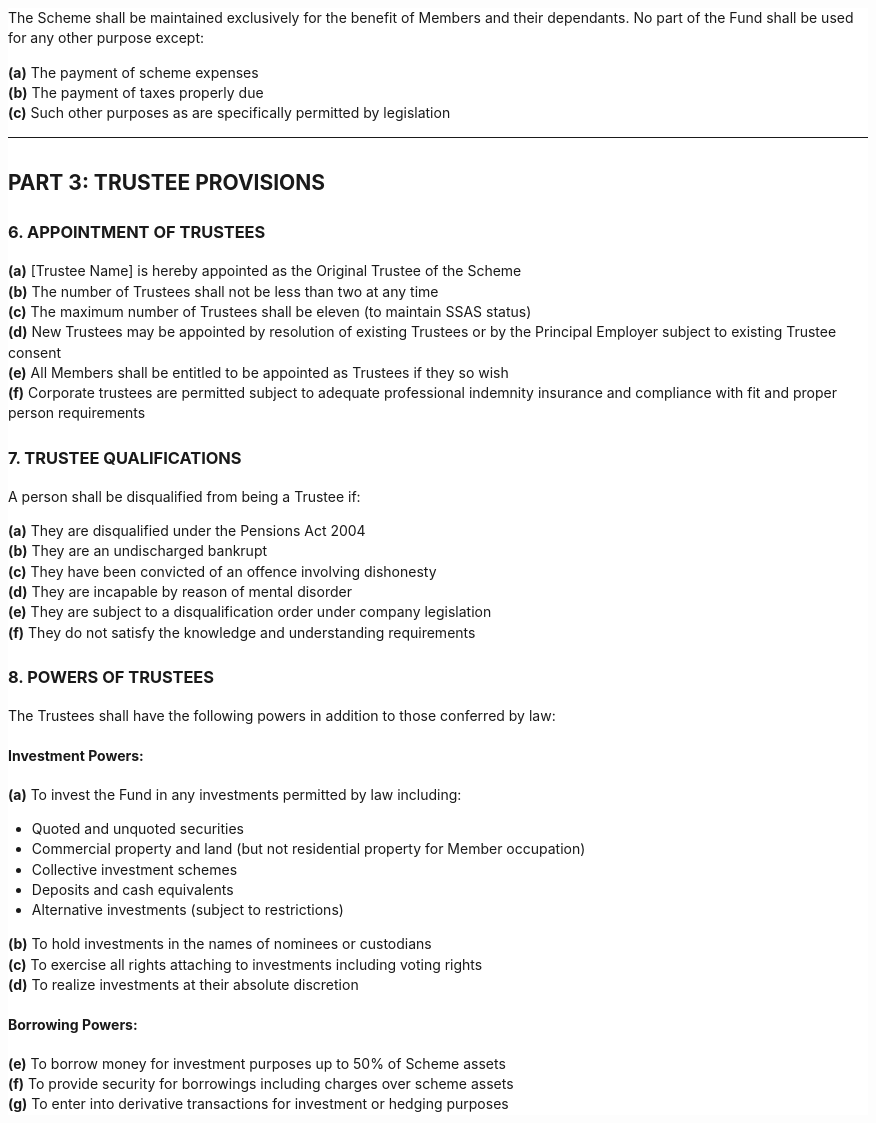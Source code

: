 The Scheme shall be maintained exclusively for the benefit of Members and their dependants. No part of the Fund shall be used for any other purpose except:

**(a)** The payment of scheme expenses  
**(b)** The payment of taxes properly due  
**(c)** Such other purposes as are specifically permitted by legislation

---

## PART 3: TRUSTEE PROVISIONS

### 6. APPOINTMENT OF TRUSTEES

**(a)** [Trustee Name] is hereby appointed as the Original Trustee of the Scheme  
**(b)** The number of Trustees shall not be less than two at any time  
**(c)** The maximum number of Trustees shall be eleven (to maintain SSAS status)  
**(d)** New Trustees may be appointed by resolution of existing Trustees or by the Principal Employer subject to existing Trustee consent  
**(e)** All Members shall be entitled to be appointed as Trustees if they so wish  
**(f)** Corporate trustees are permitted subject to adequate professional indemnity insurance and compliance with fit and proper person requirements

### 7. TRUSTEE QUALIFICATIONS

A person shall be disqualified from being a Trustee if:

**(a)** They are disqualified under the Pensions Act 2004  
**(b)** They are an undischarged bankrupt  
**(c)** They have been convicted of an offence involving dishonesty  
**(d)** They are incapable by reason of mental disorder  
**(e)** They are subject to a disqualification order under company legislation  
**(f)** They do not satisfy the knowledge and understanding requirements

### 8. POWERS OF TRUSTEES

The Trustees shall have the following powers in addition to those conferred by law:

#### Investment Powers:
**(a)** To invest the Fund in any investments permitted by law including:
- Quoted and unquoted securities
- Commercial property and land (but not residential property for Member occupation)
- Collective investment schemes
- Deposits and cash equivalents
- Alternative investments (subject to restrictions)

**(b)** To hold investments in the names of nominees or custodians  
**(c)** To exercise all rights attaching to investments including voting rights  
**(d)** To realize investments at their absolute discretion

#### Borrowing Powers:
**(e)** To borrow money for investment purposes up to 50% of Scheme assets  
**(f)** To provide security for borrowings including charges over scheme assets  
**(g)** To enter into derivative transactions for investment or hedging purposes
